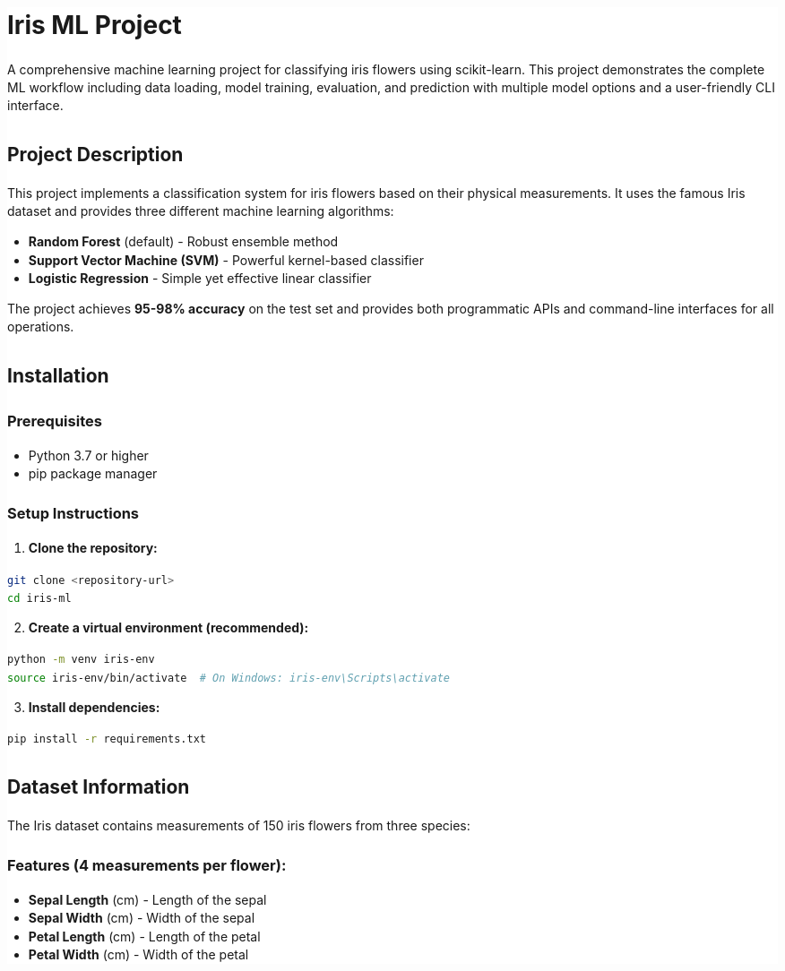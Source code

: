 # Iris ML Project

A comprehensive machine learning project for classifying iris flowers using scikit-learn. This project demonstrates the complete ML workflow including data loading, model training, evaluation, and prediction with multiple model options and a user-friendly CLI interface.

## Project Description

This project implements a classification system for iris flowers based on their physical measurements. It uses the famous Iris dataset and provides three different machine learning algorithms:
- **Random Forest** (default) - Robust ensemble method
- **Support Vector Machine (SVM)** - Powerful kernel-based classifier  
- **Logistic Regression** - Simple yet effective linear classifier

The project achieves **95-98% accuracy** on the test set and provides both programmatic APIs and command-line interfaces for all operations.

## Installation

### Prerequisites
- Python 3.7 or higher
- pip package manager

### Setup Instructions

1. **Clone the repository:**
```bash
git clone <repository-url>
cd iris-ml
```

2. **Create a virtual environment (recommended):**
```bash
python -m venv iris-env
source iris-env/bin/activate  # On Windows: iris-env\Scripts\activate
```

3. **Install dependencies:**
```bash
pip install -r requirements.txt
```

## Dataset Information

The Iris dataset contains measurements of 150 iris flowers from three species:

### Features (4 measurements per flower):
- **Sepal Length** (cm) - Length of the sepal
- **Sepal Width** (cm) - Width of the sepal  
- **Petal Length** (cm) - Length of the petal
- **Petal Width** (cm) - Width of the petal

